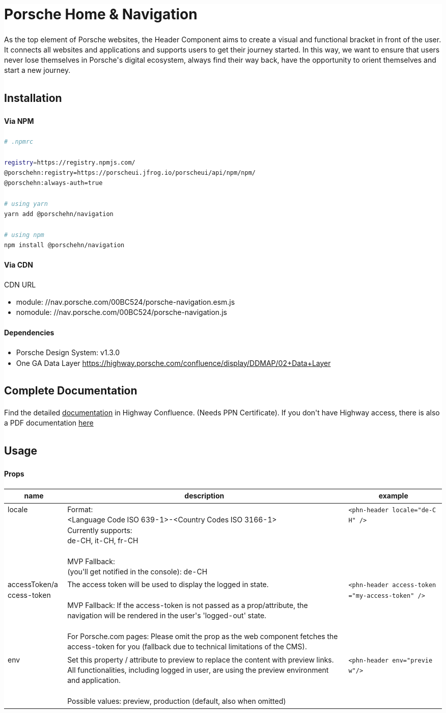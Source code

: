 # Porsche Home & Navigation

As the top element of Porsche websites, the Header Component aims to create a visual and functional bracket in front of the user. It connects all websites and applications and supports users to get their journey started. In this way, we want to ensure that users never lose themselves in Porsche's digital ecosystem, always find their way back, have the opportunity to orient themselves and start a new journey.

## Installation

#### Via NPM

```sh
# .npmrc
 
registry=https://registry.npmjs.com/
@porschehn:registry=https://porscheui.jfrog.io/porscheui/api/npm/npm/
@porschehn:always-auth=true

# using yarn
yarn add @porschehn/navigation
 
# using npm
npm install @porschehn/navigation
```

#### Via CDN

CDN URL
- module: //nav.porsche.com/00BC524/porsche-navigation.esm.js
- nomodule: //nav.porsche.com/00BC524/porsche-navigation.js

#### Dependencies
- Porsche Design System: v1.3.0
- One GA Data Layer https://highway.porsche.com/confluence/display/DDMAP/02+Data+Layer

## Complete Documentation

Find the detailed [documentation](https://highway.porsche.com/confluence/display/HOMENAV/2.1.2+How-To+implement+me) in Highway Confluence. (Needs PPN Certificate). If you don't have Highway access, there is also a PDF documentation [here](header-v1.9.0-implementation-document.pdf)

## Usage

#### Props

| name        | description          | example  |
| ------------- |-------------| -----|
| locale      | Format: <br /><Language Code ISO 639-1>-<Country Codes ISO 3166-1><br /> Currently supports: <br /> de-CH, it-CH, fr-CH<br /><br /> MVP Fallback: <br /> (you'll get notified in the console): de-CH | `<phn-header locale="de-CH" />` |
| accessToken/access-token      | The access token will be used to display the logged in state.<br/><br />MVP Fallback: If the access-token is not passed as a prop/attribute, the navigation will be rendered in the user's 'logged-out' state. <br /><br/>For Porsche.com pages: Please omit the prop as the web component fetches the access-token for you (fallback due to technical limitations of the CMS).     | `<phn-header access-token="my-access-token" />` |
|env|Set this property / attribute to preview to replace the content with preview links. <br /> All functionalities, including logged in user, are using the preview environment and application. <br /><br /> Possible values: preview, production (default, also when omitted)|`<phn-header env="preview"/>`|
